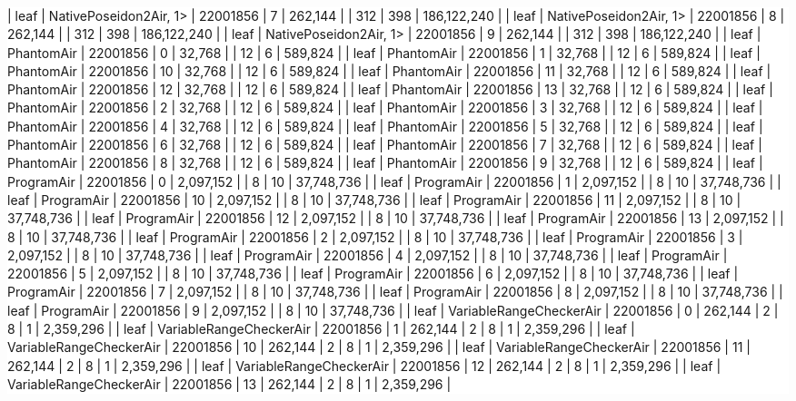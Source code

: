 | leaf | NativePoseidon2Air<BabyBearParameters>, 1> | 22001856 | 7 | 262,144 |  | 312 | 398 | 186,122,240 | 
| leaf | NativePoseidon2Air<BabyBearParameters>, 1> | 22001856 | 8 | 262,144 |  | 312 | 398 | 186,122,240 | 
| leaf | NativePoseidon2Air<BabyBearParameters>, 1> | 22001856 | 9 | 262,144 |  | 312 | 398 | 186,122,240 | 
| leaf | PhantomAir | 22001856 | 0 | 32,768 |  | 12 | 6 | 589,824 | 
| leaf | PhantomAir | 22001856 | 1 | 32,768 |  | 12 | 6 | 589,824 | 
| leaf | PhantomAir | 22001856 | 10 | 32,768 |  | 12 | 6 | 589,824 | 
| leaf | PhantomAir | 22001856 | 11 | 32,768 |  | 12 | 6 | 589,824 | 
| leaf | PhantomAir | 22001856 | 12 | 32,768 |  | 12 | 6 | 589,824 | 
| leaf | PhantomAir | 22001856 | 13 | 32,768 |  | 12 | 6 | 589,824 | 
| leaf | PhantomAir | 22001856 | 2 | 32,768 |  | 12 | 6 | 589,824 | 
| leaf | PhantomAir | 22001856 | 3 | 32,768 |  | 12 | 6 | 589,824 | 
| leaf | PhantomAir | 22001856 | 4 | 32,768 |  | 12 | 6 | 589,824 | 
| leaf | PhantomAir | 22001856 | 5 | 32,768 |  | 12 | 6 | 589,824 | 
| leaf | PhantomAir | 22001856 | 6 | 32,768 |  | 12 | 6 | 589,824 | 
| leaf | PhantomAir | 22001856 | 7 | 32,768 |  | 12 | 6 | 589,824 | 
| leaf | PhantomAir | 22001856 | 8 | 32,768 |  | 12 | 6 | 589,824 | 
| leaf | PhantomAir | 22001856 | 9 | 32,768 |  | 12 | 6 | 589,824 | 
| leaf | ProgramAir | 22001856 | 0 | 2,097,152 |  | 8 | 10 | 37,748,736 | 
| leaf | ProgramAir | 22001856 | 1 | 2,097,152 |  | 8 | 10 | 37,748,736 | 
| leaf | ProgramAir | 22001856 | 10 | 2,097,152 |  | 8 | 10 | 37,748,736 | 
| leaf | ProgramAir | 22001856 | 11 | 2,097,152 |  | 8 | 10 | 37,748,736 | 
| leaf | ProgramAir | 22001856 | 12 | 2,097,152 |  | 8 | 10 | 37,748,736 | 
| leaf | ProgramAir | 22001856 | 13 | 2,097,152 |  | 8 | 10 | 37,748,736 | 
| leaf | ProgramAir | 22001856 | 2 | 2,097,152 |  | 8 | 10 | 37,748,736 | 
| leaf | ProgramAir | 22001856 | 3 | 2,097,152 |  | 8 | 10 | 37,748,736 | 
| leaf | ProgramAir | 22001856 | 4 | 2,097,152 |  | 8 | 10 | 37,748,736 | 
| leaf | ProgramAir | 22001856 | 5 | 2,097,152 |  | 8 | 10 | 37,748,736 | 
| leaf | ProgramAir | 22001856 | 6 | 2,097,152 |  | 8 | 10 | 37,748,736 | 
| leaf | ProgramAir | 22001856 | 7 | 2,097,152 |  | 8 | 10 | 37,748,736 | 
| leaf | ProgramAir | 22001856 | 8 | 2,097,152 |  | 8 | 10 | 37,748,736 | 
| leaf | ProgramAir | 22001856 | 9 | 2,097,152 |  | 8 | 10 | 37,748,736 | 
| leaf | VariableRangeCheckerAir | 22001856 | 0 | 262,144 | 2 | 8 | 1 | 2,359,296 | 
| leaf | VariableRangeCheckerAir | 22001856 | 1 | 262,144 | 2 | 8 | 1 | 2,359,296 | 
| leaf | VariableRangeCheckerAir | 22001856 | 10 | 262,144 | 2 | 8 | 1 | 2,359,296 | 
| leaf | VariableRangeCheckerAir | 22001856 | 11 | 262,144 | 2 | 8 | 1 | 2,359,296 | 
| leaf | VariableRangeCheckerAir | 22001856 | 12 | 262,144 | 2 | 8 | 1 | 2,359,296 | 
| leaf | VariableRangeCheckerAir | 22001856 | 13 | 262,144 | 2 | 8 | 1 | 2,359,296 | 
